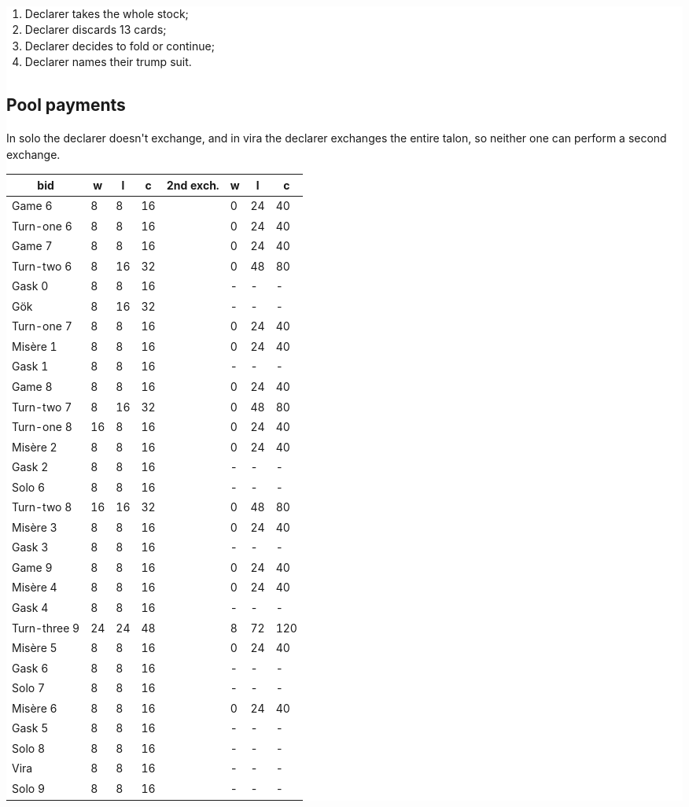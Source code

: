 1. Declarer takes the whole stock;
2. Declarer discards 13 cards;
3. Declarer decides to fold or continue;
4. Declarer names their trump suit.

## Pool payments

In solo the declarer doesn't exchange, and in vira the declarer exchanges
the entire talon, so neither one can perform a second exchange.

|bid         |w |l |c |2nd exch.   |w|l | c |
|------------|--|--|--|------------|-|--|---|
|Game 6      | 8| 8|16|            |0|24| 40|
|Turn-one 6  | 8| 8|16|            |0|24| 40|
|Game 7      | 8| 8|16|            |0|24| 40|
|Turn-two 6  | 8|16|32|            |0|48| 80|
|Gask 0      | 8| 8|16|            |-| -| - |
|Gök         | 8|16|32|            |-| -| - |
|Turn-one 7  | 8| 8|16|            |0|24| 40|
|Misère 1    | 8| 8|16|            |0|24| 40|
|Gask 1      | 8| 8|16|            |-| -| - |
|Game 8      | 8| 8|16|            |0|24| 40|
|Turn-two 7  | 8|16|32|            |0|48| 80|
|Turn-one 8  |16| 8|16|            |0|24| 40|
|Misère 2    | 8| 8|16|            |0|24| 40|
|Gask 2      | 8| 8|16|            |-| -| - |
|Solo 6      | 8| 8|16|            |-| -| - |
|Turn-two 8  |16|16|32|            |0|48| 80|
|Misère 3    | 8| 8|16|            |0|24| 40|
|Gask 3      | 8| 8|16|            |-| -| - |
|Game 9      | 8| 8|16|            |0|24| 40|
|Misère 4    | 8| 8|16|            |0|24| 40|
|Gask 4      | 8| 8|16|            |-| -| - |
|Turn-three 9|24|24|48|            |8|72|120|
|Misère 5    | 8| 8|16|            |0|24| 40|
|Gask 6      | 8| 8|16|            |-| -| - |
|Solo 7      | 8| 8|16|            |-| -| - |
|Misère 6    | 8| 8|16|            |0|24| 40|
|Gask 5      | 8| 8|16|            |-| -| - |
|Solo 8      | 8| 8|16|            |-| -| - |
|Vira        | 8| 8|16|            |-| -| - |
|Solo 9      | 8| 8|16|            |-| -| - |